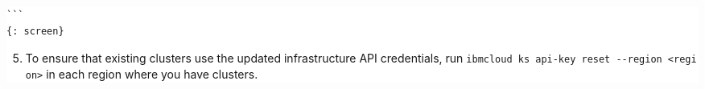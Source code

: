     ```
    {: screen}
5. To ensure that existing clusters use the updated infrastructure API credentials, run `ibmcloud ks api-key reset --region <region>` in each region where you have clusters.